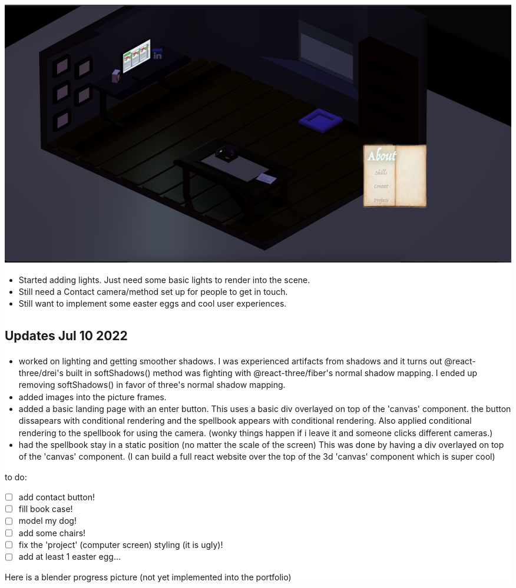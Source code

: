   ![Render](screenshots/FinallyRendered.png)
  - Started adding lights. Just need some basic lights to render into the scene.
  - Still need a Contact camera/method set up for people to get in touch.
  - Still want to implement some easter eggs and cool user experiences.

## Updates Jul 10 2022
- worked on lighting and getting smoother shadows. I was experienced artifacts from shadows and it turns out @react-three/drei's built in softShadows() method was fighting with @react-three/fiber's normal shadow mapping. I ended up removing softShadows() in favor of three's normal shadow mapping. 
- added images into the picture frames. 
- added a basic landing page with an enter button. This uses a basic div overlayed on top of the 'canvas' component. the button dissapears with conditional rendering and the spellbook appears with conditional rendering. Also applied conditional rendering to the spellbook for using the camera. (wonky things happen if i leave it and someone clicks different cameras.)
- had the spellbook stay in a static position (no matter the scale of the screen) This was done by having a div overlayed on top of the 'canvas' component. (I can build a full react website over the top of the 3d 'canvas' component which is super cool)

to do:

- [ ] add contact button!
- [ ] fill book case!
- [ ] model my dog!
- [ ] add some chairs!
- [ ] fix the 'project' (computer screen) styling (it is ugly)!
- [ ] add at least 1 easter egg...

Here is a blender progress picture (not yet implemented into the portfolio)